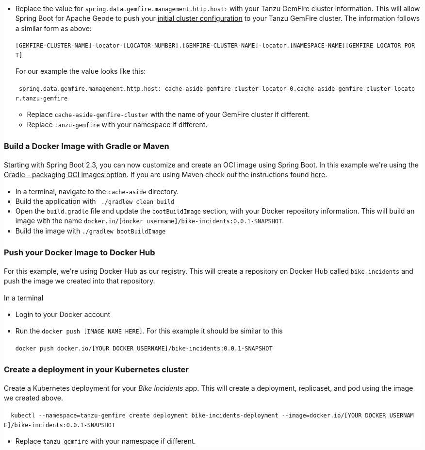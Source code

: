   
  
* Replace the value for `spring.data.gemfire.management.http.host:` with your Tanzu GemFire cluster information.  This will allow Spring Boot for Apache Geode to push your [initial cluster configuration](https://docs.spring.io/autorepo/docs/spring-boot-data-geode-build/current/reference/html5/#geode-configuration-declarative-annotations-productivity-enableclusteraware) to your Tanzu GemFire cluster.  The information follows a similar form as above:

   ```
   [GEMFIRE-CLUSTER-NAME]-locator-[LOCATOR-NUMBER].[GEMFIRE-CLUSTER-NAME]-locator.[NAMESPACE-NAME][GEMFIRE LOCATOR PORT]
   ```
    For our example the value looks like this:
    
     ```
      spring.data.gemfire.management.http.host: cache-aside-gemfire-cluster-locator-0.cache-aside-gemfire-cluster-locator.tanzu-gemfire
     ```
  
   * Replace `cache-aside-gemfire-cluster` with the name of your GemFire cluster if different.
   * Replace `tanzu-gemfire` with your namespace if different.
      
### Build a Docker Image with Gradle or Maven

Starting with Spring Boot 2.3, you can now customize and create an OCI image using Spring Boot. In this example we're using the [Gradle - packaging OCI images option](https://docs.spring.io/spring-boot/docs/current/gradle-plugin/reference/htmlsingle/#build-image).  If you are using Maven check out the instructions found [here](https://docs.spring.io/spring-boot/docs/current/maven-plugin/reference/htmlsingle/#build-image).

* In a terminal, navigate to the `cache-aside` directory.
* Build the application with ` ./gradlew clean build`
* Open the `build.gradle` file and update the `bootBuildImage` section, with your Docker repository information. This will build an image with the name `docker.io/[docker username]/bike-incidents:0.0.1-SNAPSHOT`.  
* Build the image with `./gradlew bootBuildImage`


### Push your Docker Image to Docker Hub

For this example, we're using Docker Hub as our registry. This will create a repository on Docker Hub called `bike-incidents` and push the image we created into that repository.

In a terminal
* Login to your Docker account
* Run the `docker push [IMAGE NAME HERE]`.  For this example it should be similar to this

    ```
    docker push docker.io/[YOUR DOCKER USERNAME]/bike-incidents:0.0.1-SNAPSHOT
    ```

### Create a deployment in your Kubernetes cluster

Create a Kubernetes deployment for your *Bike Incidents* app. This will create a deployment, replicaset, and pod using the image we created above.

   ```
     kubectl --namespace=tanzu-gemfire create deployment bike-incidents-deployment --image=docker.io/[YOUR DOCKER USERNAME]/bike-incidents:0.0.1-SNAPSHOT
   ```  
 * Replace `tanzu-gemfire` with your namespace if different.
 